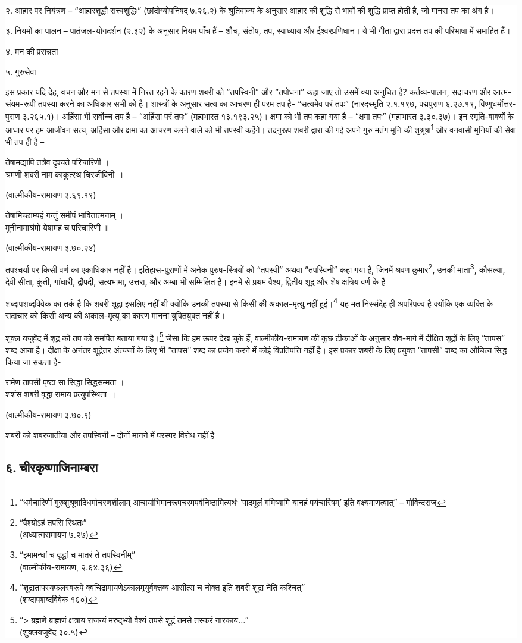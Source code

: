 २. आहार पर नियंत्रण – “आहारशुद्धौ सत्त्वशुद्धिः” (छांदोग्योपनिषद् ७.२६.२) के श्रुतिवाक्य के अनुसार आहार की शुद्धि से भावों की शुद्धि प्राप्त होती है, जो मानस तप का अंग है।

३. नियमों का पालन – पातंजल-योगदर्शन (२.३२) के अनुसार नियम पाँच हैं – शौच, संतोष, तप, स्वाध्याय और ईश्वरप्रणिधान। ये भी गीता द्वारा प्रदत्त तप की परिभाषा में समाहित हैं।

४. मन की प्रसन्नता

५. गुरुसेवा

इस प्रकार यदि देह, वचन और मन से तपस्या में निरत रहने के कारण शबरी को “तपस्विनी” और “तपोधना” कहा जाए तो उसमें क्या अनुचित है? कर्तव्य\-पालन, सदाचरण और आत्म\-संयम\-रूपी तपस्या करने का अधिकार सभी को है। शास्त्रों के अनुसार सत्य का आचरण ही परम तप है\- “सत्यमेव परं तपः” (नारदस्मृति २.१.१९७, पद्मपुराण ६.२७.१९, विष्णुधर्मोत्तर-पुराण ३.२६५.१)। अहिंसा भी सर्वोच्च तप है – “अहिंसा परं तपः” (महाभारत १३.१९३.२५)। क्षमा को भी तप कहा गया है – “क्षमा तपः” (महाभारत ३.३०.३७)। इन स्मृति-वाक्यों के आधार पर हम आजीवन सत्य, अहिंसा और क्षमा का आचरण करने वाले को भी तपस्वी कहेंगे। तदनुरूप शबरी द्वारा की गई अपने गुरु मतंग मुनि की शुश्रूषा[^12] और वनवासी मुनियों की सेवा भी तप ही है –

[^12]: “धर्मचारिणीं गुरुशुश्रूषादिधर्माचरणशीलाम् आचार्याभिमानरूपचरमपर्वनिष्ठामित्यर्थः ‘पादमूलं गमिष्यामि यानहं पर्यचारिषम्’ इति वक्ष्यमाणत्वात्” – गोविन्दराज

तेषामद्यापि तत्रैव दृश्यते परिचारिणी ।  
श्रमणी शबरी नाम काकुत्स्थ चिरजीविनी ॥

(वाल्मीकीय-रामायण ३.६९.१९)

तेषामिच्छाम्यहं गन्तुं समीपं भावितात्मनाम् ।  
मुनीनामाश्रंमो येषामहं च परिचारिणी ॥

(वाल्मीकीय-रामायण ३.७०.२४)

तपश्चर्या पर किसी वर्ण का एकाधिकार नहीं है। इतिहास-पुराणों में अनेक पुरुष-स्त्रियों को “तपस्वी” अथवा “तपस्विनी” कहा गया है, जिनमें श्रवण कुमार[^13], उनकी माता[^14], कौसल्या, देवी सीता, कुंती, गांधारी, द्रौपदी, सत्यभामा, उत्तरा, और अम्बा भी सम्मिलित हैं। इनमें से प्रथम वैश्य, द्वितीय शूद्र और शेष क्षत्रिय वर्ण के हैं।

[^13]: “वैश्योऽहं तपसि स्थितः”  
(अध्यात्मरामायण ७.२७)

[^14]: “इमामन्धां च वृद्धां च मातरं ते तपस्विनीम्”  
(वाल्मीकीय-रामायण, २.६४.३६)

शब्दापशब्दविवेक का तर्क है कि शबरी शूद्रा इसलिए नहीं थीं क्योंकि उनकी तपस्या से किसी की अकाल-मृत्यु नहीं हुई।[^15] यह मत निस्संदेह ही अपरिपक्व है क्योंकि एक व्यक्ति के सदाचार को किसी अन्य की अकाल-मृत्यु का कारण मानना युक्तियुक्त नहीं है।

[^15]: “शूद्रातापस्यफलस्वरूपे क्वचिद्रामायणेऽकालमृयुर्वक्तव्य आसीत्स च नोक्त इति शबरी शूद्रा नेति कश्चित्”  
(शब्दापशब्दविवेक १६०)

शुक्ल यजुर्वेद में शूद्र को तप को समर्पित बताया गया है।[^16] जैसा कि हम ऊपर देख चुके हैं, वाल्मीकीय-रामायण की कुछ टीकाओं के अनुसार शैव-मार्ग में दीक्षित शूद्रों के लिए “तापस” शब्द आया है। दीक्षा के अनंतर शूद्रेतर अंत्यजों के लिए भी “तापस” शब्द का प्रयोग करने में कोई विप्रतिपत्ति नहीं है। इस प्रकार शबरी के लिए प्रयुक्त “तापसी” शब्द का औचित्य सिद्ध किया जा सकता है-

[^16]: “> ब्रह्मणे ब्राह्मणं क्षत्राय राजन्यं मरुद्भ्यो वैश्यं तपसे शूद्रं तमसे तस्करं नारकाय…”  
(शुक्लयजुर्वेद ३०.५)

रामेण तापसी पृष्टा सा सिद्धा सिद्धसम्मता ।  
शशंस शबरी वृद्धा रामाय प्रत्युपस्थिता ॥

(वाल्मीकीय-रामायण ३.७०.९)

शबरी को शबरजातीया और तपस्विनी – दोनों मानने में परस्पर विरोध नहीं है।

## ६.  चीरकृष्णाजिनाम्बरा


[^4]: “श्रमणाः दिगम्बराः, ‘श्रमणा वातवसनाः’ इति निघण्टुः – गोविन्दराज
[^5]: “‘चतुर्थमाश्रमं प्राप्ताः श्रमणा नाम ते स्मृताः’ इति स्मृतिः” – गोविन्दराज; “श्रमणाः चतुर्थाश्रमं प्राप्ताः” – महेश्वर तीर्थ; “श्रमणा: सन्न्यासिनः” – शिवसहाय; “श्रमणपदं सन्न्यास्युपलक्षणम्” – नागेशभट्ट
[^6]: “श्रमणा बौद्धसन्न्यासिनः” – नागेशभट्ट
[^7]: “श्रमणाः त्यक्तपुत्रभृत्यादिसंसाराः काषायाम्बराः शूद्रविशेषाः” – अमृतकतक
[^8]: “तापसा अदासाः शैवादिमार्गमाश्रिताः शूद्राः” – तिलक; “शैवमार्गगाः शूद्राः” – अमृतकतक
[^9]: पाणिनि-सूत्र (२.४.१२) पर महाभाष्य।
[^10]: “श्रमणीं परिव्राजिकाम्, ‘चतुर्थाश्रमं प्राप्ताः श्रमणा नाम ते स्मृताः’ इति स्मरणात्” – गोविन्दराज
[^11]: “प्रव्रज्या उत्तराश्रमपरिग्रहरूपा, सा च यद्यपि श्रुतिस्मृतिभ्यां शूद्रस्य नोक्ता, तथापि शैवागमोक्तामपि तां गृहीत्वा यस्त्वेष शूद्रः प्रव्रज्यावसितः। श्रुतिस्मृत्यनुक्ता अपि शैवादिवर्णा राज्ञा परिपाल्या एव।” – विवादरत्नाकर
[^25]: “धर्मे अतिथिसत्काररूपे निपुणां समर्थां धर्मसूक्ष्मज्ञामित्यर्थः। रामः समागमिष्यतीति स्वादूनि फलान्यास्वाद्य परीक्ष्य निक्षिप्तवतीति प्रसिद्धिः।” – गोविन्दराज
[^26]: “धर्मचारिणीं श्रवणकीर्तनादिभगवद्धर्माचरणशीलाम्।” – महेश्वरतीर्थ
[^27]: “धर्मनिपुणां सामान्यविशेषरूपधर्मनिपुणाम्” – महेश्वरतीर्थ
[^28]: “विज्ञाने विषये, अबहिष्कृताम् अन्तरङ्गभूताम्। जात्या हीनामप्याचार्यप्रसादलब्धब्रह्मज्ञानामिति भगवताप्यादरणीयत्वोक्तिः” – गोविन्दराज
[^29]: “आर्याधिष्ठिता आर्याच्छास्त्रादि शुश्रूशवः” – गोविंदस्वामी (विवरण टीका)
[^30]: “पापयोनयः पशुपक्षिसरीसृपादयः (अभिनवगुप्त), “पापयोनयोऽन्त्यजास्तिर्यञ्चो वा जातिदोषेण दुष्टाः” (मधुसूदन सरस्वती), “पापयोनयः स्युः निकृष्टजन्मानोऽन्त्यजादयः” (श्रीधर स्वामी)।
[^32]: “समानेऽपि वर्णे यो योऽपि गुणत उत्तरस्तं तमवराऽवरः परिचरेत्” – मस्करी; “समानजातीयमप्यधिकगुणं हीनः परिचरेत्।” – हरदत्त